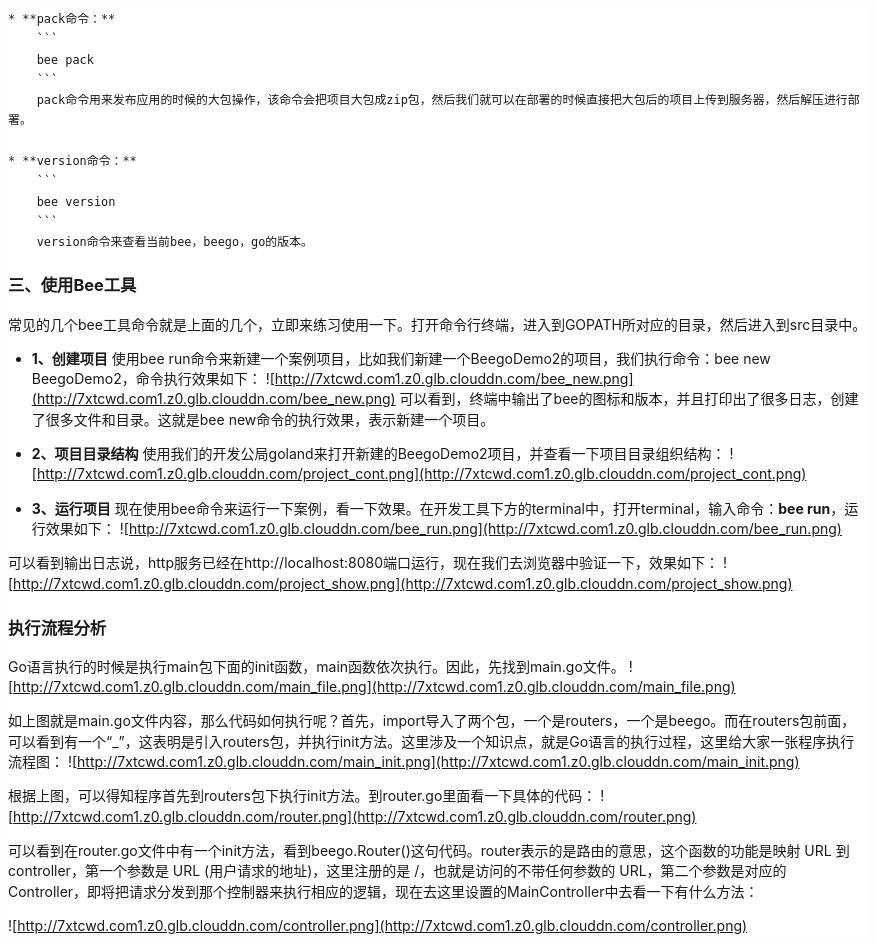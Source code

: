     * **pack命令：**
        ```
        bee pack
        ```
        pack命令用来发布应用的时候的大包操作，该命令会把项目大包成zip包，然后我们就可以在部署的时候直接把大包后的项目上传到服务器，然后解压进行部署。
    
    * **version命令：**
        ```
        bee version
        ```
        version命令来查看当前bee，beego，go的版本。
    

### 三、使用Bee工具

常见的几个bee工具命令就是上面的几个，立即来练习使用一下。打开命令行终端，进入到GOPATH所对应的目录，然后进入到src目录中。

* **1、创建项目**
使用bee run命令来新建一个案例项目，比如我们新建一个BeegoDemo2的项目，我们执行命令：bee new BeegoDemo2，命令执行效果如下：
![http://7xtcwd.com1.z0.glb.clouddn.com/bee_new.png](http://7xtcwd.com1.z0.glb.clouddn.com/bee_new.png)
可以看到，终端中输出了bee的图标和版本，并且打印出了很多日志，创建了很多文件和目录。这就是bee new命令的执行效果，表示新建一个项目。

* **2、项目目录结构**
使用我们的开发公局goland来打开新建的BeegoDemo2项目，并查看一下项目目录组织结构：
![http://7xtcwd.com1.z0.glb.clouddn.com/project_cont.png](http://7xtcwd.com1.z0.glb.clouddn.com/project_cont.png)

* **3、运行项目**
现在使用bee命令来运行一下案例，看一下效果。在开发工具下方的terminal中，打开terminal，输入命令：**bee run**，运行效果如下：
![http://7xtcwd.com1.z0.glb.clouddn.com/bee_run.png](http://7xtcwd.com1.z0.glb.clouddn.com/bee_run.png)

可以看到输出日志说，http服务已经在http://localhost:8080端口运行，现在我们去浏览器中验证一下，效果如下：
![http://7xtcwd.com1.z0.glb.clouddn.com/project_show.png](http://7xtcwd.com1.z0.glb.clouddn.com/project_show.png)




### 执行流程分析
Go语言执行的时候是执行main包下面的init函数，main函数依次执行。因此，先找到main.go文件。
![http://7xtcwd.com1.z0.glb.clouddn.com/main_file.png](http://7xtcwd.com1.z0.glb.clouddn.com/main_file.png)

如上图就是main.go文件内容，那么代码如何执行呢？首先，import导入了两个包，一个是routers，一个是beego。而在routers包前面，可以看到有一个“_”，这表明是引入routers包，并执行init方法。这里涉及一个知识点，就是Go语言的执行过程，这里给大家一张程序执行流程图：
![http://7xtcwd.com1.z0.glb.clouddn.com/main_init.png](http://7xtcwd.com1.z0.glb.clouddn.com/main_init.png)

根据上图，可以得知程序首先到routers包下执行init方法。到router.go里面看一下具体的代码：
![http://7xtcwd.com1.z0.glb.clouddn.com/router.png](http://7xtcwd.com1.z0.glb.clouddn.com/router.png)

可以看到在router.go文件中有一个init方法，看到beego.Router()这句代码。router表示的是路由的意思，这个函数的功能是映射 URL 到 controller，第一个参数是 URL (用户请求的地址)，这里注册的是 /，也就是访问的不带任何参数的 URL，第二个参数是对应的 Controller，即将把请求分发到那个控制器来执行相应的逻辑，现在去这里设置的MainController中去看一下有什么方法：

![http://7xtcwd.com1.z0.glb.clouddn.com/controller.png](http://7xtcwd.com1.z0.glb.clouddn.com/controller.png)

